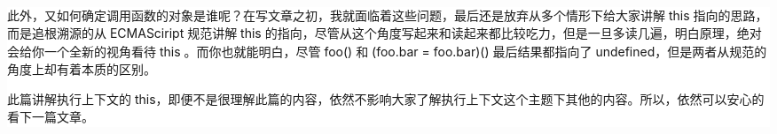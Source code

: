此外，又如何确定调用函数的对象是谁呢？在写文章之初，我就面临着这些问题，最后还是放弃从多个情形下给大家讲解 this 指向的思路，而是追根溯源的从 ECMASciript 规范讲解 this 的指向，尽管从这个角度写起来和读起来都比较吃力，但是一旦多读几遍，明白原理，绝对会给你一个全新的视角看待 this 。而你也就能明白，尽管 foo() 和 (foo.bar = foo.bar)() 最后结果都指向了 undefined，但是两者从规范的角度上却有着本质的区别。

此篇讲解执行上下文的 this，即便不是很理解此篇的内容，依然不影响大家了解执行上下文这个主题下其他的内容。所以，依然可以安心的看下一篇文章。





